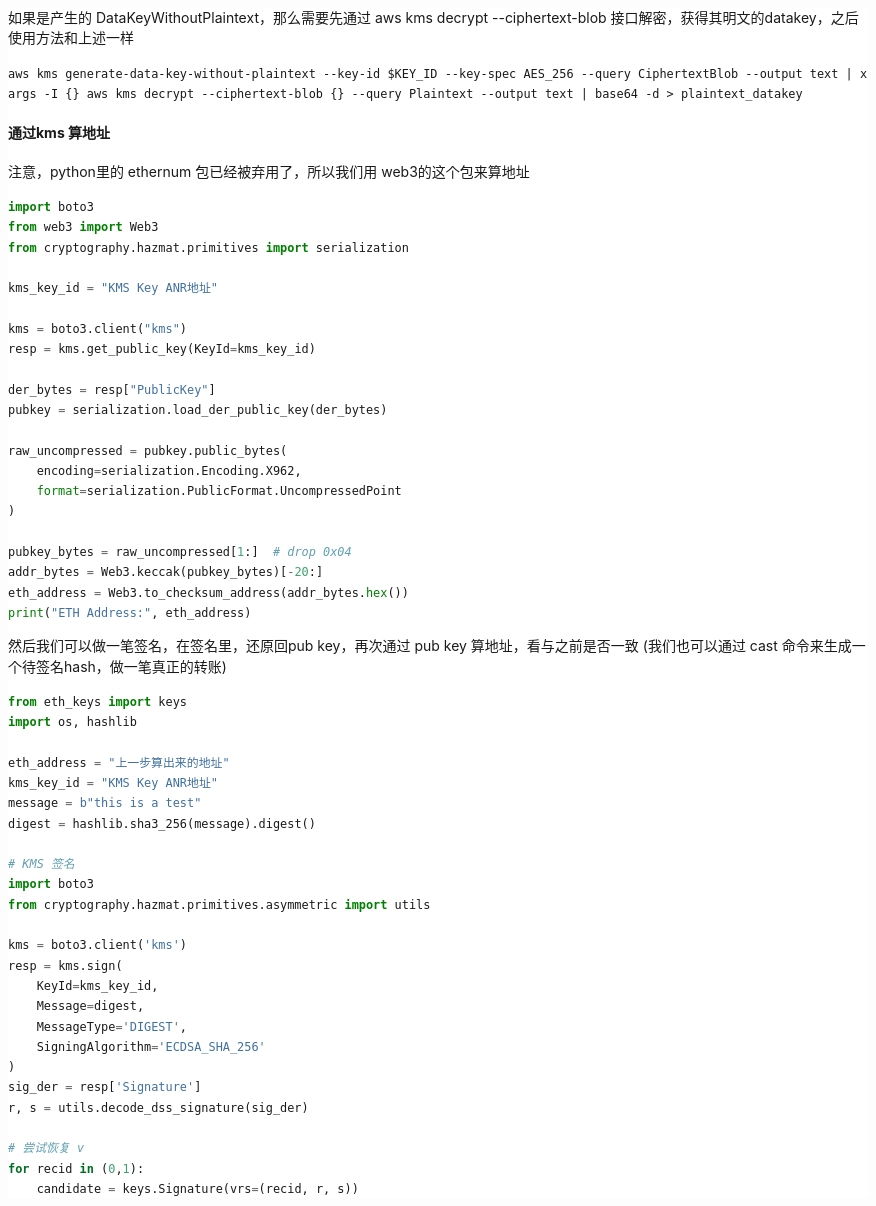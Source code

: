 如果是产生的 DataKeyWithoutPlaintext，那么需要先通过 aws kms decrypt --ciphertext-blob 接口解密，获得其明文的datakey，之后使用方法和上述一样

```shell
aws kms generate-data-key-without-plaintext --key-id $KEY_ID --key-spec AES_256 --query CiphertextBlob --output text | xargs -I {} aws kms decrypt --ciphertext-blob {} --query Plaintext --output text | base64 -d > plaintext_datakey
```

#### 通过kms 算地址
注意，python里的 ethernum 包已经被弃用了，所以我们用 web3的这个包来算地址


```python
import boto3
from web3 import Web3
from cryptography.hazmat.primitives import serialization

kms_key_id = "KMS Key ANR地址"

kms = boto3.client("kms")
resp = kms.get_public_key(KeyId=kms_key_id)

der_bytes = resp["PublicKey"]
pubkey = serialization.load_der_public_key(der_bytes)

raw_uncompressed = pubkey.public_bytes(
    encoding=serialization.Encoding.X962,
    format=serialization.PublicFormat.UncompressedPoint
)

pubkey_bytes = raw_uncompressed[1:]  # drop 0x04
addr_bytes = Web3.keccak(pubkey_bytes)[-20:]
eth_address = Web3.to_checksum_address(addr_bytes.hex())
print("ETH Address:", eth_address)


```

然后我们可以做一笔签名，在签名里，还原回pub key，再次通过 pub key 算地址，看与之前是否一致 (我们也可以通过 cast 命令来生成一个待签名hash，做一笔真正的转账)

```python
from eth_keys import keys
import os, hashlib

eth_address = "上一步算出来的地址"
kms_key_id = "KMS Key ANR地址"
message = b"this is a test"
digest = hashlib.sha3_256(message).digest()

# KMS 签名
import boto3
from cryptography.hazmat.primitives.asymmetric import utils

kms = boto3.client('kms')
resp = kms.sign(
    KeyId=kms_key_id,
    Message=digest,
    MessageType='DIGEST',
    SigningAlgorithm='ECDSA_SHA_256'
)
sig_der = resp['Signature']
r, s = utils.decode_dss_signature(sig_der)

# 尝试恢复 v
for recid in (0,1):
    candidate = keys.Signature(vrs=(recid, r, s))
```